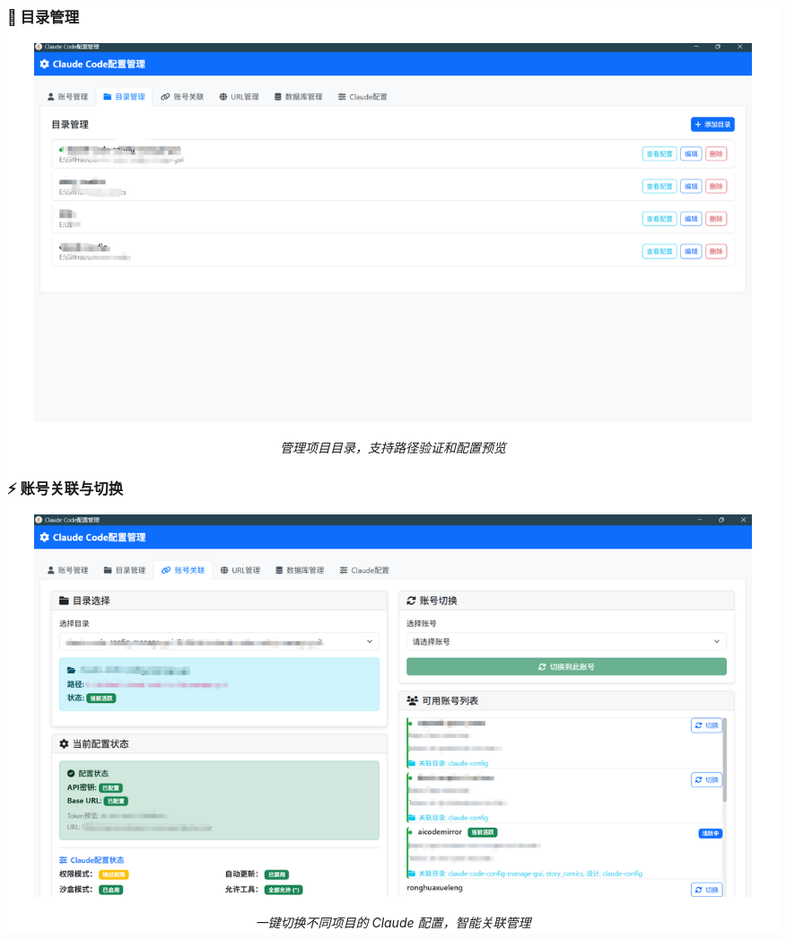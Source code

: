 ### 📁 目录管理
<div align="center">
<img src="images/目录管理.png" alt="目录管理界面" width="800"/>
<p><em>管理项目目录，支持路径验证和配置预览</em></p>
</div>

### ⚡ 账号关联与切换
<div align="center">
<img src="images/账号关联.png" alt="账号关联界面" width="800"/>
<p><em>一键切换不同项目的 Claude 配置，智能关联管理</em></p>
</div>

